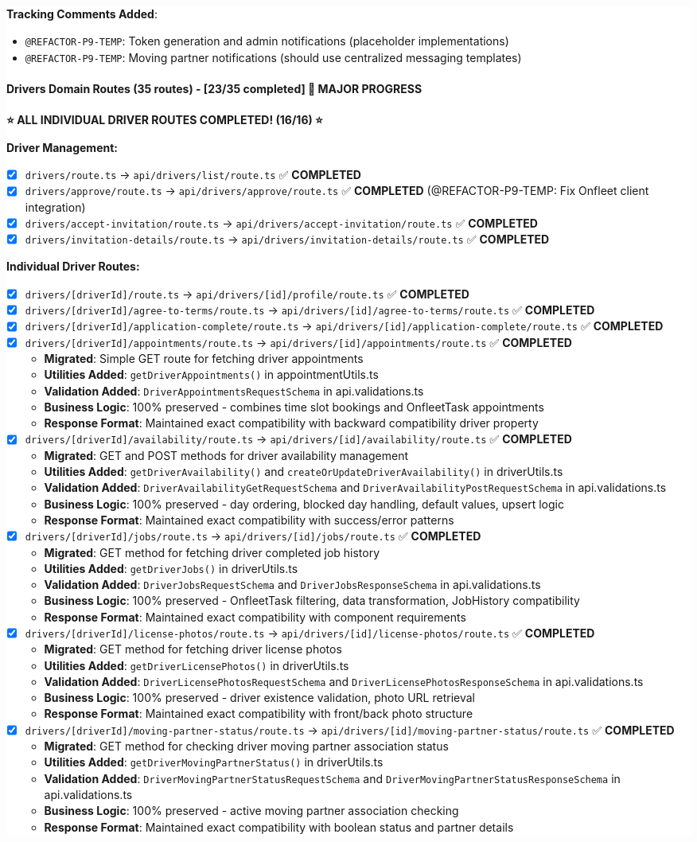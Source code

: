 **Tracking Comments Added**:
- `@REFACTOR-P9-TEMP`: Token generation and admin notifications (placeholder implementations)
- `@REFACTOR-P9-TEMP`: Moving partner notifications (should use centralized messaging templates)

#### Drivers Domain Routes (35 routes) - [23/35 completed] 🔄 **MAJOR PROGRESS** 
**⭐ ALL INDIVIDUAL DRIVER ROUTES COMPLETED! (16/16) ⭐**

**Driver Management:**
- [x] `drivers/route.ts` → `api/drivers/list/route.ts` ✅ **COMPLETED**
- [x] `drivers/approve/route.ts` → `api/drivers/approve/route.ts` ✅ **COMPLETED** (@REFACTOR-P9-TEMP: Fix Onfleet client integration)
- [x] `drivers/accept-invitation/route.ts` → `api/drivers/accept-invitation/route.ts` ✅ **COMPLETED**
- [x] `drivers/invitation-details/route.ts` → `api/drivers/invitation-details/route.ts` ✅ **COMPLETED**

**Individual Driver Routes:**
- [x] `drivers/[driverId]/route.ts` → `api/drivers/[id]/profile/route.ts` ✅ **COMPLETED**
- [x] `drivers/[driverId]/agree-to-terms/route.ts` → `api/drivers/[id]/agree-to-terms/route.ts` ✅ **COMPLETED**
- [x] `drivers/[driverId]/application-complete/route.ts` → `api/drivers/[id]/application-complete/route.ts` ✅ **COMPLETED**
- [x] `drivers/[driverId]/appointments/route.ts` → `api/drivers/[id]/appointments/route.ts` ✅ **COMPLETED**
  - **Migrated**: Simple GET route for fetching driver appointments
  - **Utilities Added**: `getDriverAppointments()` in appointmentUtils.ts
  - **Validation Added**: `DriverAppointmentsRequestSchema` in api.validations.ts
  - **Business Logic**: 100% preserved - combines time slot bookings and OnfleetTask appointments
  - **Response Format**: Maintained exact compatibility with backward compatibility driver property
- [x] `drivers/[driverId]/availability/route.ts` → `api/drivers/[id]/availability/route.ts` ✅ **COMPLETED**
  - **Migrated**: GET and POST methods for driver availability management
  - **Utilities Added**: `getDriverAvailability()` and `createOrUpdateDriverAvailability()` in driverUtils.ts
  - **Validation Added**: `DriverAvailabilityGetRequestSchema` and `DriverAvailabilityPostRequestSchema` in api.validations.ts
  - **Business Logic**: 100% preserved - day ordering, blocked day handling, default values, upsert logic
  - **Response Format**: Maintained exact compatibility with success/error patterns
- [x] `drivers/[driverId]/jobs/route.ts` → `api/drivers/[id]/jobs/route.ts` ✅ **COMPLETED**
  - **Migrated**: GET method for fetching driver completed job history
  - **Utilities Added**: `getDriverJobs()` in driverUtils.ts
  - **Validation Added**: `DriverJobsRequestSchema` and `DriverJobsResponseSchema` in api.validations.ts
  - **Business Logic**: 100% preserved - OnfleetTask filtering, data transformation, JobHistory compatibility
  - **Response Format**: Maintained exact compatibility with component requirements
- [x] `drivers/[driverId]/license-photos/route.ts` → `api/drivers/[id]/license-photos/route.ts` ✅ **COMPLETED**
  - **Migrated**: GET method for fetching driver license photos
  - **Utilities Added**: `getDriverLicensePhotos()` in driverUtils.ts
  - **Validation Added**: `DriverLicensePhotosRequestSchema` and `DriverLicensePhotosResponseSchema` in api.validations.ts
  - **Business Logic**: 100% preserved - driver existence validation, photo URL retrieval
  - **Response Format**: Maintained exact compatibility with front/back photo structure
- [x] `drivers/[driverId]/moving-partner-status/route.ts` → `api/drivers/[id]/moving-partner-status/route.ts` ✅ **COMPLETED**
  - **Migrated**: GET method for checking driver moving partner association status
  - **Utilities Added**: `getDriverMovingPartnerStatus()` in driverUtils.ts
  - **Validation Added**: `DriverMovingPartnerStatusRequestSchema` and `DriverMovingPartnerStatusResponseSchema` in api.validations.ts
  - **Business Logic**: 100% preserved - active moving partner association checking
  - **Response Format**: Maintained exact compatibility with boolean status and partner details
